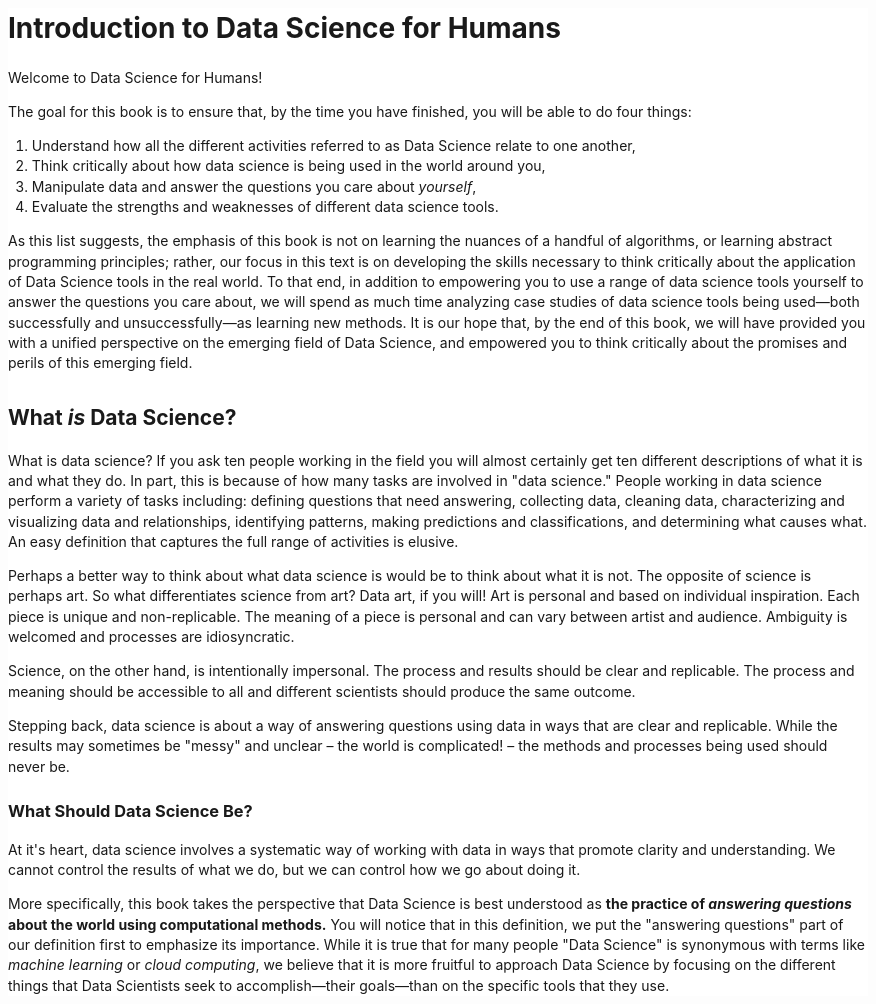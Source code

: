# Introduction to Data Science for Humans

Welcome to Data Science for Humans! 

The goal for this book is to ensure that, by the time you have finished, you will be able to do four things:

1. Understand how all the different activities referred to as Data Science relate to one another,
2. Think critically about how data science is being used in the world around you,
3. Manipulate data and answer the questions you care about *yourself*,
4. Evaluate the strengths and weaknesses of different data science tools. 

As this list suggests, the emphasis of this book is not on learning the nuances of a handful of algorithms, or learning abstract programming principles; rather, our focus in this text is on developing the skills necessary to think critically about the application of Data Science tools in the real world. To that end, in addition to empowering you to use a range of data science tools yourself to answer the questions you care about, we will spend as much time analyzing case studies of data science tools being used—both successfully and unsuccessfully—as learning new methods. It is our hope that, by the end of this book, we will have provided you with a unified perspective on the emerging field of Data Science, and empowered you to think critically about the promises and perils of this emerging field.



## What *is* Data Science?

What is data science?  If you ask ten people working in the field you will almost certainly get ten different descriptions of what it is and what they do.  In part, this is because of how many tasks are involved in "data science."  People working in data science perform a variety of tasks including: defining questions that need answering, collecting data, cleaning data, characterizing and visualizing data and relationships, identifying patterns, making predictions and classifications, and determining what causes what.  An easy definition that captures the full range of activities is elusive.

Perhaps a better way to think about what data science is would be to think about what it is not.  The opposite of science is perhaps art.  So what differentiates science from art?  Data art, if you will!  Art is personal and based on individual inspiration.  Each piece is unique and non-replicable.  The meaning of a piece is personal and can vary between artist and audience.  Ambiguity is welcomed and processes are idiosyncratic.  

Science, on the other hand, is intentionally impersonal.  The process and results should be clear and replicable.  The process and meaning should be accessible to all and different scientists should produce the same outcome.

Stepping back, data science is about a way of answering questions using data in ways that are clear and replicable.  While the results may sometimes be "messy" and unclear – the world is complicated! – the methods and processes being used should never be.  

### What Should Data Science Be?

At it's heart, data science involves a systematic way of working with data in ways that promote clarity and understanding.  We cannot control the results of what we do, but we can control how we go about doing it.

More specifically, this book takes the perspective that Data Science is best understood as **the practice of *answering questions* about the world using computational methods.** You will notice that in this definition, we put the "answering questions" part of our definition first to emphasize its importance. While it is true that for many people "Data Science" is synonymous with terms like *machine learning* or *cloud computing*, we believe that it is more fruitful to approach Data Science by focusing on the different things that Data Scientists seek to accomplish—their goals—than on the specific tools that they use.
